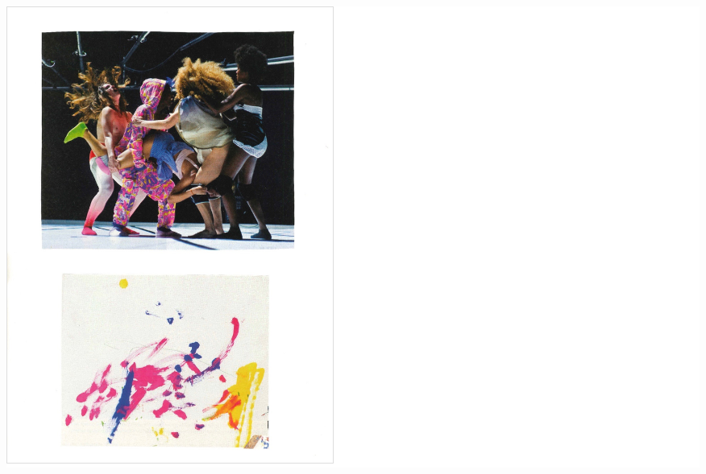 <img src="/img/collages/collages_01_57.jpg" style = "width: 47%; border: 1px solid #ddd" alt="" title=""/>
